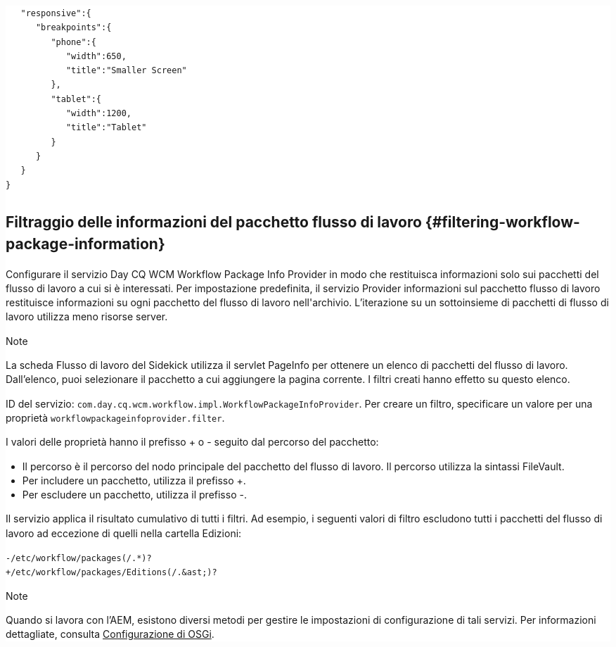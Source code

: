 ```
   "responsive":{
      "breakpoints":{
         "phone":{
            "width":650,
            "title":"Smaller Screen"
         },
         "tablet":{
            "width":1200,
            "title":"Tablet"
         }
      }
   }
}
```

## Filtraggio delle informazioni del pacchetto flusso di lavoro {#filtering-workflow-package-information}

Configurare il servizio Day CQ WCM Workflow Package Info Provider in modo che restituisca informazioni solo sui pacchetti del flusso di lavoro a cui si è interessati. Per impostazione predefinita, il servizio Provider informazioni sul pacchetto flusso di lavoro restituisce informazioni su ogni pacchetto del flusso di lavoro nell&#39;archivio. L’iterazione su un sottoinsieme di pacchetti di flusso di lavoro utilizza meno risorse server.

>[!NOTE]
>
>La scheda Flusso di lavoro del Sidekick utilizza il servlet PageInfo per ottenere un elenco di pacchetti del flusso di lavoro. Dall’elenco, puoi selezionare il pacchetto a cui aggiungere la pagina corrente. I filtri creati hanno effetto su questo elenco.
>

ID del servizio: `com.day.cq.wcm.workflow.impl.WorkflowPackageInfoProvider`. Per creare un filtro, specificare un valore per una proprietà `workflowpackageinfoprovider.filter`.

I valori delle proprietà hanno il prefisso + o - seguito dal percorso del pacchetto:

* Il percorso è il percorso del nodo principale del pacchetto del flusso di lavoro. Il percorso utilizza la sintassi FileVault.
* Per includere un pacchetto, utilizza il prefisso +.
* Per escludere un pacchetto, utilizza il prefisso -.

Il servizio applica il risultato cumulativo di tutti i filtri. Ad esempio, i seguenti valori di filtro escludono tutti i pacchetti del flusso di lavoro ad eccezione di quelli nella cartella Edizioni:

```
-/etc/workflow/packages(/.*)?
+/etc/workflow/packages/Editions(/.&ast;)?
```

>[!NOTE]
>
>Quando si lavora con l’AEM, esistono diversi metodi per gestire le impostazioni di configurazione di tali servizi. Per informazioni dettagliate, consulta [Configurazione di OSGi](/help/sites-deploying/configuring-osgi.md).
